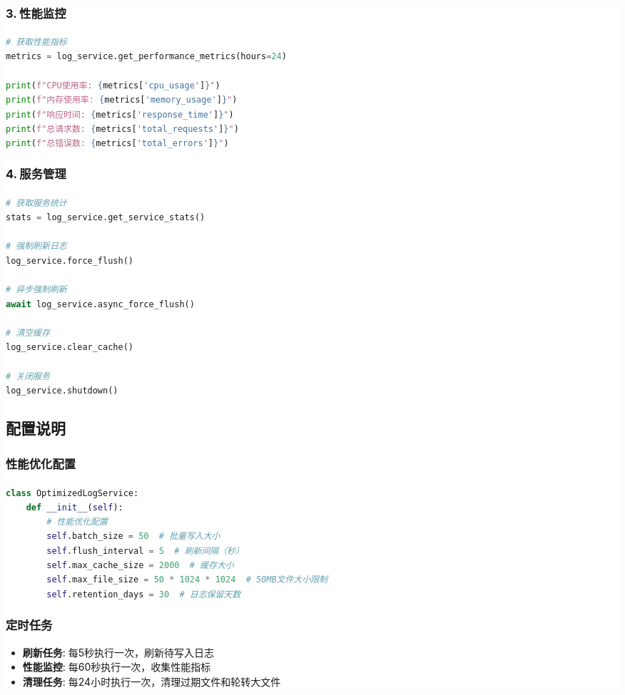 ### 3. 性能监控

```python
# 获取性能指标
metrics = log_service.get_performance_metrics(hours=24)

print(f"CPU使用率: {metrics['cpu_usage']}")
print(f"内存使用率: {metrics['memory_usage']}")
print(f"响应时间: {metrics['response_time']}")
print(f"总请求数: {metrics['total_requests']}")
print(f"总错误数: {metrics['total_errors']}")
```

### 4. 服务管理

```python
# 获取服务统计
stats = log_service.get_service_stats()

# 强制刷新日志
log_service.force_flush()

# 异步强制刷新
await log_service.async_force_flush()

# 清空缓存
log_service.clear_cache()

# 关闭服务
log_service.shutdown()
```

## 配置说明

### 性能优化配置

```python
class OptimizedLogService:
    def __init__(self):
        # 性能优化配置
        self.batch_size = 50  # 批量写入大小
        self.flush_interval = 5  # 刷新间隔（秒）
        self.max_cache_size = 2000  # 缓存大小
        self.max_file_size = 50 * 1024 * 1024  # 50MB文件大小限制
        self.retention_days = 30  # 日志保留天数
```

### 定时任务

- **刷新任务**: 每5秒执行一次，刷新待写入日志
- **性能监控**: 每60秒执行一次，收集性能指标
- **清理任务**: 每24小时执行一次，清理过期文件和轮转大文件
